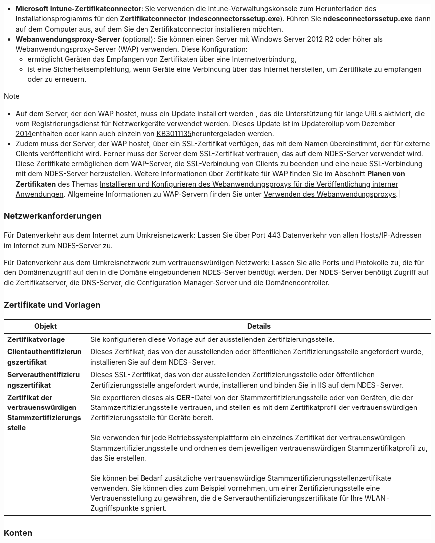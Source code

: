 -  **Microsoft Intune-Zertifikatconnector**: Sie verwenden die Intune-Verwaltungskonsole zum Herunterladen des Installationsprogramms für den **Zertifikatconnector** (**ndesconnectorssetup.exe**). Führen Sie **ndesconnectorssetup.exe** dann auf dem Computer aus, auf dem Sie den Zertifikatconnector installieren möchten.
-  **Webanwendungsproxy-Server** (optional): Sie können einen Server mit Windows Server 2012 R2 oder höher als Webanwendungsproxy-Server (WAP) verwenden. Diese Konfiguration:
    -  ermöglicht Geräten das Empfangen von Zertifikaten über eine Internetverbindung,
    -  ist eine Sicherheitsempfehlung, wenn Geräte eine Verbindung über das Internet herstellen, um Zertifikate zu empfangen oder zu erneuern.

 > [!NOTE]           
> -    Auf dem Server, der den WAP hostet, [muss ein Update installiert werden](http://blogs.technet.com/b/ems/archive/2014/12/11/hotfix-large-uri-request-in-web-application-proxy-on-windows-server-2012-r2.aspx) , das die Unterstützung für lange URLs aktiviert, die vom Registrierungsdienst für Netzwerkgeräte verwendet werden. Dieses Update ist im [Updaterollup vom Dezember 2014](http://support.microsoft.com/kb/3013769)enthalten oder kann auch einzeln von [KB3011135](http://support.microsoft.com/kb/3011135)heruntergeladen werden.
>-  Zudem muss der Server, der WAP hostet, über ein SSL-Zertifikat verfügen, das mit dem Namen übereinstimmt, der für externe Clients veröffentlicht wird. Ferner muss der Server dem SSL-Zertifikat vertrauen, das auf dem NDES-Server verwendet wird. Diese Zertifikate ermöglichen dem WAP-Server, die SSL-Verbindung von Clients zu beenden und eine neue SSL-Verbindung mit dem NDES-Server herzustellen.
    Weitere Informationen über Zertifikate für WAP finden Sie im Abschnitt **Planen von Zertifikaten** des Themas [Installieren und Konfigurieren des Webanwendungsproxys für die Veröffentlichung interner Anwendungen](https://technet.microsoft.com/library/dn383650.aspx). Allgemeine Informationen zu WAP-Servern finden Sie unter [Verwenden des Webanwendungsproxys](http://technet.microsoft.com/library/dn584113.aspx).|

### Netzwerkanforderungen

Für Datenverkehr aus dem Internet zum Umkreisnetzwerk: Lassen Sie über Port 443 Datenverkehr von allen Hosts/IP-Adressen im Internet zum NDES-Server zu.

Für Datenverkehr aus dem Umkreisnetzwerk zum vertrauenswürdigen Netzwerk: Lassen Sie alle Ports und Protokolle zu, die für den Domänenzugriff auf den in die Domäne eingebundenen NDES-Server benötigt werden. Der NDES-Server benötigt Zugriff auf die Zertifikatserver, die DNS-Server, die Configuration Manager-Server und die Domänencontroller.


### <a name="BKMK_CertsAndTemplates"></a>Zertifikate und Vorlagen

|Objekt|Details|
|----------|-----------|
|**Zertifikatvorlage**|Sie konfigurieren diese Vorlage auf der ausstellenden Zertifizierungsstelle.|
|**Clientauthentifizierungszertifikat**|Dieses Zertifikat, das von der ausstellenden oder öffentlichen Zertifizierungsstelle angefordert wurde, installieren Sie auf dem NDES-Server.|
|**Serverauthentifizierungszertifikat**|Dieses SSL-Zertifikat, das von der ausstellenden Zertifizierungsstelle oder öffentlichen Zertifizierungsstelle angefordert wurde, installieren und binden Sie in IIS auf dem NDES-Server.|
|**Zertifikat der vertrauenswürdigen Stammzertifizierungsstelle**|Sie exportieren dieses als **CER**-Datei von der Stammzertifizierungsstelle oder von Geräten, die der Stammzertifizierungsstelle vertrauen, und stellen es mit dem Zertifikatprofil der vertrauenswürdigen Zertifizierungsstelle für Geräte bereit.<br /><br />Sie verwenden für jede Betriebssystemplattform ein einzelnes Zertifikat der vertrauenswürdigen Stammzertifizierungsstelle und ordnen es dem jeweiligen vertrauenswürdigen Stammzertifikatprofil zu, das Sie erstellen.<br /><br />Sie können bei Bedarf zusätzliche vertrauenswürdige Stammzertifizierungsstellenzertifikate verwenden. Sie können dies zum Beispiel vornehmen, um einer Zertifizierungsstelle eine Vertrauensstellung zu gewähren, die die Serverauthentifizierungszertifikate für Ihre WLAN-Zugriffspunkte signiert.|

### <a name="BKMK_Accounts"></a>Konten
